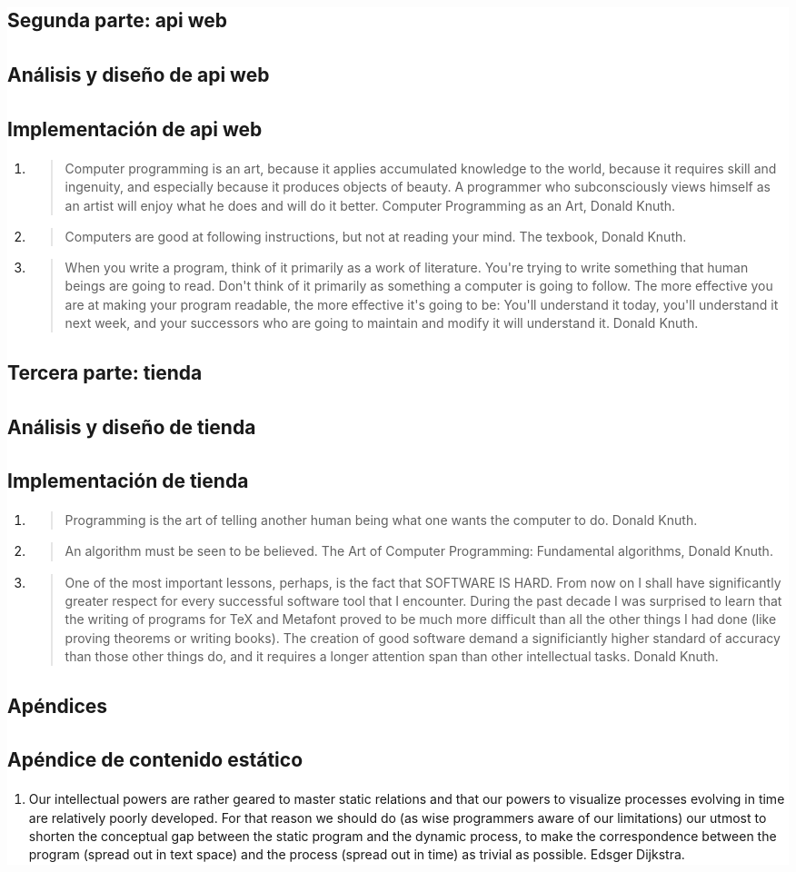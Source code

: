 ## Segunda parte: api web

## Análisis y diseño de api web

## Implementación de api web
1. >Computer programming is an art, because it applies accumulated knowledge to
    the world, because it requires skill and ingenuity, and especially because
    it produces objects of beauty. A programmer who subconsciously views himself
    as an artist will enjoy what he does and will do it better.
    Computer Programming as an Art, Donald Knuth.
2. >Computers are good at following instructions, but not at reading your mind.
    The texbook, Donald Knuth.
3. >When you write a program, think of it primarily as a work of literature.
    You're trying to write something that human beings are going to read. Don't
    think of it primarily as something a computer is going to follow. The more
    effective you are at making your program readable, the more effective it's
    going to be: You'll understand it today, you'll understand it next week, and
    your successors who are going to maintain and modify it will understand it.
    Donald Knuth.

## Tercera parte: tienda

## Análisis y diseño de tienda

## Implementación de tienda
1. >Programming is the art of telling another human being what one wants the
    computer to do. Donald Knuth.
2. >An algorithm must be seen to be believed. The Art of Computer Programming:
    Fundamental algorithms, Donald Knuth.
3. >One of the most important lessons, perhaps, is the fact that SOFTWARE IS
    HARD. From now on I shall have significantly greater respect for every
    successful software tool that I encounter. During the past decade I was
    surprised to learn that the writing of programs for TeX and Metafont proved
    to be much more difficult than all the other things I had done (like
    proving theorems or writing books). The creation of good software demand a
    significiantly higher standard of accuracy than those other things do, and
    it requires a longer attention span than other intellectual tasks.
    Donald Knuth.

## Apéndices

## Apéndice de contenido estático
1. Our intellectual powers are rather geared to master static relations and
   that our powers to visualize processes evolving in time are relatively
   poorly developed. For that reason we should do (as wise programmers aware
   of our limitations) our utmost to shorten the conceptual gap between the
   static program and the dynamic process, to make the correspondence between
   the program (spread out in text space) and the process (spread out in time)
   as trivial as possible. Edsger Dijkstra.
